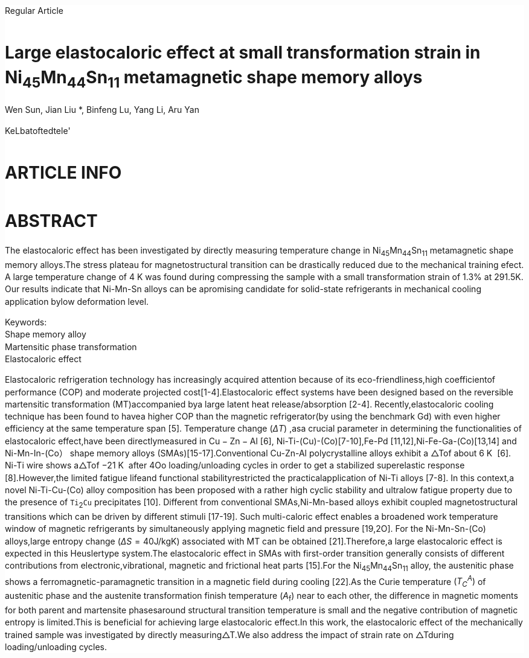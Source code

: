 Regular Article

# Large elastocaloric effect at small transformation strain in $\mathrm { N i _ { 4 5 } M n _ { 4 4 } S n _ { 1 1 } }$ metamagnetic shape memory alloys

Wen Sun, Jian Liu \*, Binfeng Lu, Yang Li, Aru Yan

KeLbatoftedtele'

# ARTICLE INFO

# ABSTRACT

The elastocaloric effect has been investigated by directly measuring temperature change in $\mathrm { N i _ { 4 5 } M n _ { 4 4 } S n _ { 1 1 } }$ metamagnetic shape memory alloys.The stress plateau for magnetostructural transition can be drastically reduced due to the mechanical training efect. A large temperature change of 4 K was found during compressing the sample with a small transformation strain of $1 . 3 \%$ at $2 9 1 . 5 \mathrm { K } .$ Our results indicate that Ni-Mn-Sn alloys can be apromising candidate for solid-state refrigerants in mechanical cooling application bylow deformation level.

Keywords:   
Shape memory alloy   
Martensitic phase transformation   
Elastocaloric effect

Elastocaloric refrigeration technology has increasingly acquired attention because of its eco-friendliness,high coefficientof performance (COP) and moderate projected cost[1-4].Elastocaloric effect systems have been designed based on the reversible martensitic transformation (MT)accompanied bya large latent heat release/absorption [2-4]. Recently,elastocaloric cooling technique has been found to havea higher COP than the magnetic refrigerator(by using the benchmark Gd) with even higher efficiency at the same temperature span [5]. Temperature change $( \Delta T )$ ,asa crucial parameter in determining the functionalities of elastocaloric effect,have been directlymeasured in $\mathsf { C u { - } Z n { - } A l }$ [6], Ni-Ti-(Cu)-(Co)[7-10],Fe-Pd [11,12],Ni-Fe-Ga-(Co)[13,14] and Ni-Mn-In-(Co） shape memory alloys (SMAs)[15-17].Conventional Cu-Zn-Al polycrystalline alloys exhibit a △Tof about $6 \mathrm { ~ K ~ }$ [6]. Ni-Ti wire shows a△Tof $- 2 1 \mathrm { ~ K ~ }$ after 4Oo loading/unloading cycles in order to get a stabilized superelastic response [8].However,the limited fatigue lifeand functional stabilityrestricted the practicalapplication of Ni-Ti alloys [7-8]. In this context,a novel Ni-Ti-Cu-(Co) alloy composition has been proposed with a rather high cyclic stability and ultralow fatigue property due to the presence of $\mathtt { T i } _ { 2 } \mathtt { C u }$ precipitates [10]. Different from conventional SMAs,Ni-Mn-based alloys exhibit coupled magnetostructural transitions which can be driven by different stimuli [17-19]. Such multi-caloric effect enables a broadened work temperature window of magnetic refrigerants by simultaneously applying magnetic field and pressure [19,2O]. For the Ni-Mn-Sn-(Co) alloys,large entropy change $( \Delta S = 4 0 \mathrm { J } / \mathrm { k g } \mathrm { K } )$ associated with MT can be obtained [21].Therefore,a large elastocaloric effect is expected in this Heuslertype system.The elastocaloric effect in SMAs with first-order transition generally consists of different contributions from electronic,vibrational, magnetic and frictional heat parts [15].For the $\mathrm { N i _ { 4 5 } M n _ { 4 4 } S n _ { 1 1 } }$ alloy, the austenitic phase shows a ferromagnetic-paramagnetic transition in a magnetic field during cooling [22].As the Curie temperature $( T _ { C } ^ { A } )$ of austenitic phase and the austenite transformation finish temperature $\left( A _ { \mathrm { f } } \right)$ near to each other, the difference in magnetic moments for both parent and martensite phasesaround structural transition temperature is small and the negative contribution of magnetic entropy is limited.This is beneficial for achieving large elastocaloric effect.In this work, the elastocaloric effect of the mechanically trained sample was investigated by directly measuring△T.We also address the impact of strain rate on △Tduring loading/unloading cycles.
